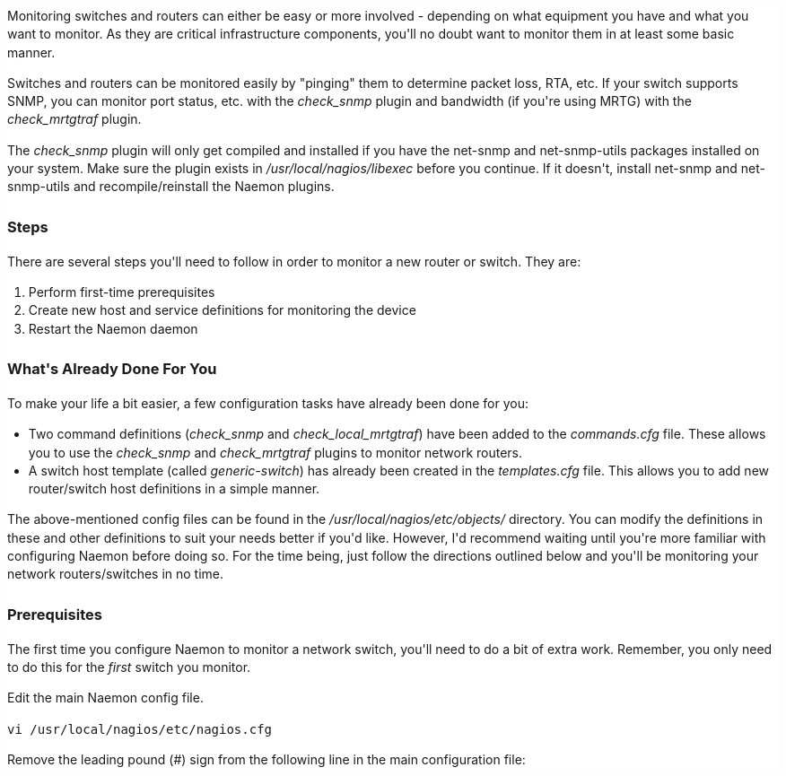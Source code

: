 Monitoring switches and routers can either be easy or more involved - depending on what equipment you have and what you want to monitor.  As they are critical infrastructure components, you'll no doubt want to monitor them in at least some basic manner.

Switches and routers can be monitored easily by "pinging" them to determine packet loss, RTA, etc.  If your switch supports SNMP, you can monitor port status, etc. with the <i>check_snmp</i> plugin and bandwidth (if you're using MRTG) with the <i>check_mrtgtraf</i> plugin.

The <i>check_snmp</i> plugin will only get compiled and installed if you have the net-snmp and net-snmp-utils packages installed on your system.  Make sure the plugin exists in <i>/usr/local/nagios/libexec</i> before you continue.  If it doesn't, install net-snmp and net-snmp-utils and recompile/reinstall the Naemon plugins.

### Steps

There are several steps you'll need to follow in order to monitor a new router or switch.  They are:

<ol>
<li>Perform first-time prerequisites</li>
<li>Create new host and service definitions for monitoring the device</li>
<li>Restart the Naemon daemon</li>
</ol>

### What's Already Done For You

To make your life a bit easier, a few configuration tasks have already been done for you:

<ul>
<li>Two command definitions (<i>check_snmp</i> and <i>check_local_mrtgtraf</i>) have been added to the <i>commands.cfg</i> file.  These allows you to use the <i>check_snmp</i> and <i>check_mrtgtraf</i> plugins to monitor network routers.</li>
<li>A switch host template (called <i>generic-switch</i>) has already been created in the <i>templates.cfg</i> file.  This allows you to add new router/switch host definitions in a simple manner.</li>
</ul>

The above-mentioned config files can be found in the <i>/usr/local/nagios/etc/objects/</i> directory.  You can modify the definitions in these and other definitions to suit your needs better if you'd like.  However, I'd recommend waiting until you're more familiar with configuring Naemon before doing so.  For the time being, just follow the directions outlined below and you'll be monitoring your network routers/switches in no time.

### Prerequisites

The first time you configure Naemon to monitor a network switch, you'll need to do a bit of extra work.  Remember, you only need to do this for the *first* switch you monitor.

Edit the main Naemon config file.

<pre>
vi /usr/local/nagios/etc/nagios.cfg
</pre>

Remove the leading pound (#) sign from the following line in the main configuration file:
